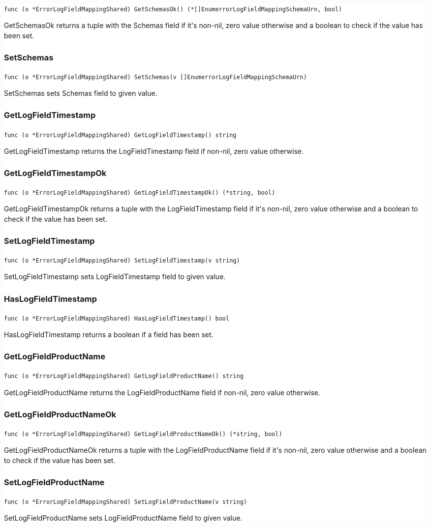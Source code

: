 `func (o *ErrorLogFieldMappingShared) GetSchemasOk() (*[]EnumerrorLogFieldMappingSchemaUrn, bool)`

GetSchemasOk returns a tuple with the Schemas field if it's non-nil, zero value otherwise
and a boolean to check if the value has been set.

### SetSchemas

`func (o *ErrorLogFieldMappingShared) SetSchemas(v []EnumerrorLogFieldMappingSchemaUrn)`

SetSchemas sets Schemas field to given value.


### GetLogFieldTimestamp

`func (o *ErrorLogFieldMappingShared) GetLogFieldTimestamp() string`

GetLogFieldTimestamp returns the LogFieldTimestamp field if non-nil, zero value otherwise.

### GetLogFieldTimestampOk

`func (o *ErrorLogFieldMappingShared) GetLogFieldTimestampOk() (*string, bool)`

GetLogFieldTimestampOk returns a tuple with the LogFieldTimestamp field if it's non-nil, zero value otherwise
and a boolean to check if the value has been set.

### SetLogFieldTimestamp

`func (o *ErrorLogFieldMappingShared) SetLogFieldTimestamp(v string)`

SetLogFieldTimestamp sets LogFieldTimestamp field to given value.

### HasLogFieldTimestamp

`func (o *ErrorLogFieldMappingShared) HasLogFieldTimestamp() bool`

HasLogFieldTimestamp returns a boolean if a field has been set.

### GetLogFieldProductName

`func (o *ErrorLogFieldMappingShared) GetLogFieldProductName() string`

GetLogFieldProductName returns the LogFieldProductName field if non-nil, zero value otherwise.

### GetLogFieldProductNameOk

`func (o *ErrorLogFieldMappingShared) GetLogFieldProductNameOk() (*string, bool)`

GetLogFieldProductNameOk returns a tuple with the LogFieldProductName field if it's non-nil, zero value otherwise
and a boolean to check if the value has been set.

### SetLogFieldProductName

`func (o *ErrorLogFieldMappingShared) SetLogFieldProductName(v string)`

SetLogFieldProductName sets LogFieldProductName field to given value.
